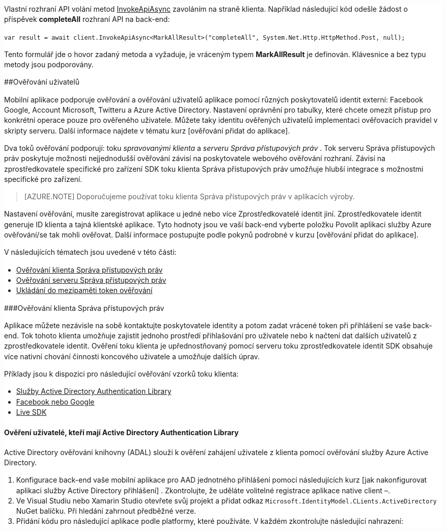 Vlastní rozhraní API volání metod [InvokeApiAsync] zavoláním na straně klienta. Například následující kód odešle žádost o příspěvek **completeAll** rozhraní API na back-end:

    var result = await client.InvokeApiAsync<MarkAllResult>("completeAll", System.Net.Http.HttpMethod.Post, null);

Tento formulář jde o hovor zadaný metoda a vyžaduje, je vráceným typem **MarkAllResult** je definován. Klávesnice a bez typu metody jsou podporovány.

##<a name="authentication"></a>Ověřování uživatelů

Mobilní aplikace podporuje ověřování a ověřování uživatelů aplikace pomocí různých poskytovatelů identit externí: Facebook Google, Account Microsoft, Twitteru a Azure Active Directory. Nastavení oprávnění pro tabulky, které chcete omezit přístup pro konkrétní operace pouze pro ověřeného uživatele. Můžete taky identitu ověřených uživatelů implementaci ověřovacích pravidel v skripty serveru. Další informace najdete v tématu kurz [ověřování přidat do aplikace].

Dva toků ověřování podporují: toku _spravovanými klienta_ a _serveru Správa přístupových práv_ . Tok serveru Správa přístupových práv poskytuje možnosti nejjednodušší ověřování závisí na poskytovatele webového ověřování rozhraní. Závisí na zprostředkovatele specifické pro zařízení SDK toku klienta Správa přístupových práv umožňuje hlubší integrace s možnostmi specifické pro zařízení.

>[AZURE.NOTE] Doporučujeme používat toku klienta Správa přístupových práv v aplikacích výroby.

Nastavení ověřování, musíte zaregistrovat aplikace u jedné nebo více Zprostředkovatelé identit jiní.  Zprostředkovatele identit generuje ID klienta a tajná klientské aplikace.  Tyto hodnoty jsou ve vaší back-end vyberte položku Povolit aplikaci služby Azure ověřování/se tak mohli ověřovat.  Další informace postupujte podle pokynů podrobné v kurzu [ověřování přidat do aplikace].

V následujících tématech jsou uvedené v této části:

+ [Ověřování klienta Správa přístupových práv](#clientflow)
+ [Ověřování serveru Správa přístupových práv](#serverflow)
+ [Ukládání do mezipaměti token ověřování](#caching)

###<a name="clientflow"></a>Ověřování klienta Správa přístupových práv

Aplikace můžete nezávisle na sobě kontaktujte poskytovatele identity a potom zadat vrácené token při přihlášení se vaše back-end. Tok tohoto klienta umožňuje zajistit jednoho prostředí přihlašování pro uživatele nebo k načtení dat dalších uživatelů z zprostředkovatele identit. Ověření toku klienta je upřednostňovaný pomocí serveru toku zprostředkovatele identit SDK obsahuje více nativní chování činnosti koncového uživatele a umožňuje dalších úprav.

Příklady jsou k dispozici pro následující ověřování vzorků toku klienta:

+ [Služby Active Directory Authentication Library](#adal)
+ [Facebook nebo Google](#client-facebook)
+ [Live SDK](#client-livesdk)

#### <a name="adal"></a>Ověření uživatelé, kteří mají Active Directory Authentication Library

Active Directory ověřování knihovny (ADAL) slouží k ověření zahájení uživatele z klienta pomocí ověřování služby Azure Active Directory.

1. Konfigurace back-end vaše mobilní aplikace pro AAD jednotného přihlášení pomocí následujících kurz [jak nakonfigurovat aplikaci služby Active Directory přihlášení] . Zkontrolujte, že uděláte volitelné registrace aplikace native client –.
2. Ve Visual Studiu nebo Xamarin Studio otevřete svůj projekt a přidat odkaz `Microsoft.IdentityModel.CLients.ActiveDirectory` NuGet balíčku. Při hledání zahrnout předběžné verze.
3. Přidání kódu pro následující aplikace podle platformy, které používáte. V každém zkontrolujte následující nahrazení:


[1]: app-service-mobile-windows-store-dotnet-get-started.md
[2]: app-service-mobile-dotnet-backend-how-to-use-server-sdk.md
[3]: app-service-mobile-node-backend-how-to-use-server-sdk.md
[4]: https://msdn.microsoft.com/en-us/library/azure/mt419521(v=azure.10).aspx
[5]: https://github.com/Azure-Samples
[6]: http://www.newtonsoft.com/json/help/html/Properties_T_Newtonsoft_Json_JsonPropertyAttribute.htm
[7]: app-service-mobile-dotnet-backend-how-to-use-server-sdk.md#how-to-define-a-table-controller
[8]: app-service-mobile-node-backend-how-to-use-server-sdk.md#TableOperations
[9]: https://www.nuget.org/packages/Microsoft.Azure.Mobile.Client/
[10]: http://www.symbolsource.org/
[11]: http://www.symbolsource.org/Public/Wiki/Using
[12]: https://msdn.microsoft.com/en-us/library/azure/microsoft.windowsazure.mobileservices.mobileserviceclient(v=azure.10).aspx
[Přidání ověřování aplikace]: app-service-mobile-windows-store-dotnet-get-started-users.md
[Synchronizace dat v režimu offline v Azure mobilní aplikace]: app-service-mobile-offline-data-sync.md
[Přidání nabízených oznámení pro aplikace]: app-service-mobile-windows-store-dotnet-get-started-push.md
[Registrace aplikace pro použití přihlašování pomocí zvláštního účtu Microsoft]: app-service-mobile-how-to-configure-microsoft-authentication.md
[Jak nakonfigurovat aplikaci služby pro přihlášení k Active Directory]: app-service-mobile-how-to-configure-active-directory-authentication.md
[MobileServiceCollection]: https://msdn.microsoft.com/en-us/library/azure/dn250636(v=azure.10).aspx
[MobileServiceIncrementalLoadingCollection]: https://msdn.microsoft.com/en-us/library/azure/dn268408(v=azure.10).aspx
[MobileServiceAuthenticationProvider]: http://msdn.microsoft.com/library/windowsazure/microsoft.windowsazure.mobileservices.mobileserviceauthenticationprovider(v=azure.10).aspx
[MobileServiceUser]: http://msdn.microsoft.com/library/windowsazure/microsoft.windowsazure.mobileservices.mobileserviceuser(v=azure.10).aspx
[MobileServiceAuthenticationToken]: http://msdn.microsoft.com/library/windowsazure/microsoft.windowsazure.mobileservices.mobileserviceuser.mobileserviceauthenticationtoken(v=azure.10).aspx
[Jít]: https://msdn.microsoft.com/en-us/library/azure/jj554275(v=azure.10).aspx
[Vytvoření odkazu na tabulku bez typu]: https://msdn.microsoft.com/en-us/library/azure/jj554278(v=azure.10).aspx
[DeleteAsync]: https://msdn.microsoft.com/en-us/library/azure/dn296407(v=azure.10).aspx
[IncludeTotalCount]: https://msdn.microsoft.com/en-us/library/azure/dn250560(v=azure.10).aspx
[InsertAsync]: https://msdn.microsoft.com/en-us/library/azure/dn296400(v=azure.10).aspx
[InvokeApiAsync]: https://msdn.microsoft.com/en-us/library/azure/dn268343(v=azure.10).aspx
[LoginAsync]: https://msdn.microsoft.com/en-us/library/azure/dn296411(v=azure.10).aspx
[LookupAsync]: https://msdn.microsoft.com/en-us/library/azure/jj871654(v=azure.10).aspx
[Řadit podle]: https://msdn.microsoft.com/en-us/library/azure/dn250572(v=azure.10).aspx
[OrderByDescending]: https://msdn.microsoft.com/en-us/library/azure/dn250568(v=azure.10).aspx
[ReadAsync]: https://msdn.microsoft.com/en-us/library/azure/mt691741(v=azure.10).aspx
[Přijmout]: https://msdn.microsoft.com/en-us/library/azure/dn250574(v=azure.10).aspx
[Vyberte]: https://msdn.microsoft.com/en-us/library/azure/dn250569(v=azure.10).aspx
[Přeskočit]: https://msdn.microsoft.com/en-us/library/azure/dn250573(v=azure.10).aspx
[UpdateAsync]: https://msdn.microsoft.com/en-us/library/azure/dn250536.(v=azure.10)aspx
[ID uživatele]: http://msdn.microsoft.com/library/windowsazure/microsoft.windowsazure.mobileservices.mobileserviceuser.userid(v=azure.10).aspx
[Kde]: https://msdn.microsoft.com/en-us/library/azure/dn250579(v=azure.10).aspx
[Azure portálu]: https://portal.azure.com/
[Azure klasické portálu]: https://manage.windowsazure.com/
[EnableQueryAttribute]: https://msdn.microsoft.com/library/system.web.http.odata.enablequeryattribute.aspx
[Guid.NewGuid]: https://msdn.microsoft.com/en-us/library/system.guid.newguid(v=vs.110).aspx
[ISupportIncrementalLoading]: http://msdn.microsoft.com/library/windows/apps/Hh701916.aspx
[Centrum pro vývojáře systému Windows]: https://dev.windows.com/en-us/overview
[DelegatingHandler]: https://msdn.microsoft.com/library/system.net.http.delegatinghandler(v=vs.110).aspx
[Windows Live SDK]: https://msdn.microsoft.com/en-us/library/bb404787.aspx
[PasswordVault]: http://msdn.microsoft.com/library/windows/apps/windows.security.credentials.passwordvault.aspx
[ProtectedData]: http://msdn.microsoft.com/library/system.security.cryptography.protecteddata%28VS.95%29.aspx
[Rozhraní API rozbočovače oznámení]: https://msdn.microsoft.com/library/azure/dn495101.aspx
[Ukázkové soubory mobilní aplikace]: https://github.com/Azure-Samples/app-service-mobile-dotnet-todo-list-files
[LoggingHandler]: https://github.com/Azure-Samples/app-service-mobile-dotnet-todo-list-files/blob/master/src/client/MobileAppsFilesSample/Helpers/LoggingHandler.cs#L63
[Přečtěte následující dokumentaci pro OData v3]: http://www.odata.org/documentation/odata-version-3-0/
[Fiddler]: http://www.telerik.com/fiddler
[Json.NET]: http://www.newtonsoft.com/json
[Xamarin.Auth]: https://components.xamarin.com/view/xamarin.auth/
[AuthStore.cs]: (https://github.com/azure-appservice-samples/ContosoMoments/blob/dev/src/Mobile/ContosoMoments/Helpers/AuthStore.cs)
[Sdílení ukázkové fotografie ContosoMoments]: https://github.com/azure-appservice-samples/ContosoMoments